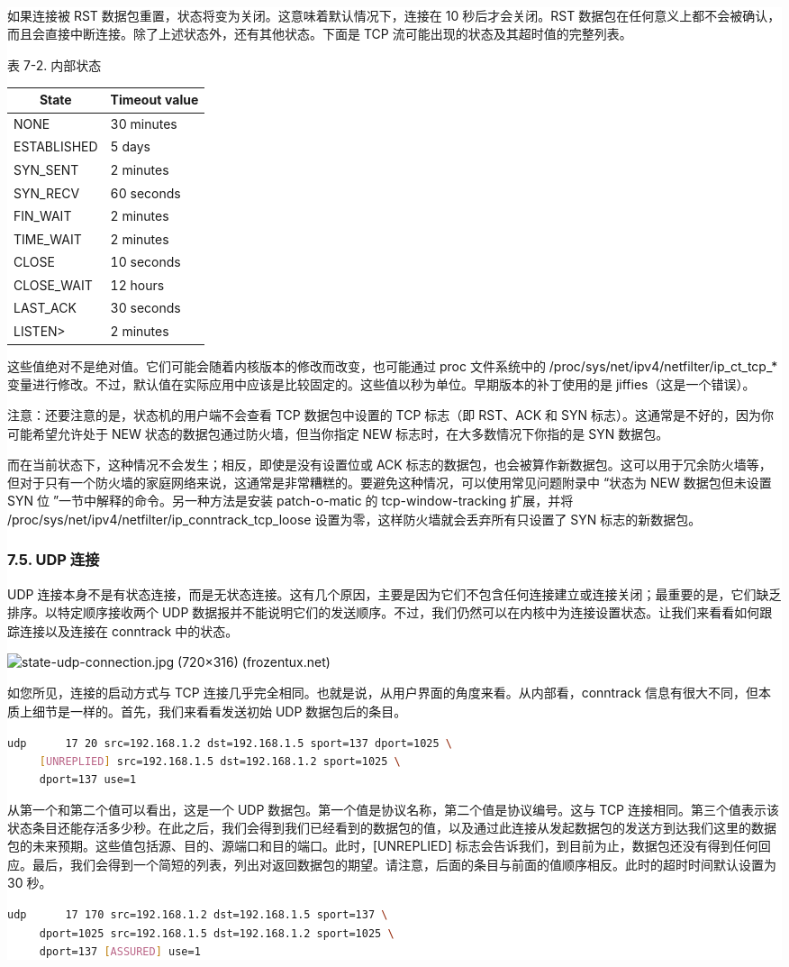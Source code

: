 如果连接被 RST 数据包重置，状态将变为关闭。这意味着默认情况下，连接在 10 秒后才会关闭。RST 数据包在任何意义上都不会被确认，而且会直接中断连接。除了上述状态外，还有其他状态。下面是 TCP 流可能出现的状态及其超时值的完整列表。

表 7-2. 内部状态

| State       | Timeout value |
| ----------- | ------------- |
| NONE        | 30 minutes    |
| ESTABLISHED | 5 days        |
| SYN_SENT    | 2 minutes     |
| SYN_RECV    | 60 seconds    |
| FIN_WAIT    | 2 minutes     |
| TIME_WAIT   | 2 minutes     |
| CLOSE       | 10 seconds    |
| CLOSE_WAIT  | 12 hours      |
| LAST_ACK    | 30 seconds    |
| LISTEN>     | 2 minutes     |

这些值绝对不是绝对值。它们可能会随着内核版本的修改而改变，也可能通过 proc 文件系统中的 /proc/sys/net/ipv4/netfilter/ip_ct_tcp_* 变量进行修改。不过，默认值在实际应用中应该是比较固定的。这些值以秒为单位。早期版本的补丁使用的是 jiffies（这是一个错误）。

注意：还要注意的是，状态机的用户端不会查看 TCP 数据包中设置的 TCP 标志（即 RST、ACK 和 SYN 标志）。这通常是不好的，因为你可能希望允许处于 NEW 状态的数据包通过防火墙，但当你指定 NEW 标志时，在大多数情况下你指的是 SYN 数据包。

而在当前状态下，这种情况不会发生；相反，即使是没有设置位或 ACK 标志的数据包，也会被算作新数据包。这可以用于冗余防火墙等，但对于只有一个防火墙的家庭网络来说，这通常是非常糟糕的。要避免这种情况，可以使用常见问题附录中 “状态为 NEW 数据包但未设置 SYN 位 ”一节中解释的命令。另一种方法是安装 patch-o-matic 的 tcp-window-tracking 扩展，并将 /proc/sys/net/ipv4/netfilter/ip_conntrack_tcp_loose 设置为零，这样防火墙就会丢弃所有只设置了 SYN 标志的新数据包。

### 7.5. UDP 连接

UDP 连接本身不是有状态连接，而是无状态连接。这有几个原因，主要是因为它们不包含任何连接建立或连接关闭；最重要的是，它们缺乏排序。以特定顺序接收两个 UDP 数据报并不能说明它们的发送顺序。不过，我们仍然可以在内核中为连接设置状态。让我们来看看如何跟踪连接以及连接在 conntrack 中的状态。

![state-udp-connection.jpg (720×316) (frozentux.net)](https://www.frozentux.net/iptables-tutorial/chunkyhtml/images/state-udp-connection.jpg)

如您所见，连接的启动方式与 TCP 连接几乎完全相同。也就是说，从用户界面的角度来看。从内部看，conntrack 信息有很大不同，但本质上细节是一样的。首先，我们来看看发送初始 UDP 数据包后的条目。

```sh
udp      17 20 src=192.168.1.2 dst=192.168.1.5 sport=137 dport=1025 \
     [UNREPLIED] src=192.168.1.5 dst=192.168.1.2 sport=1025 \
     dport=137 use=1
```

从第一个和第二个值可以看出，这是一个 UDP 数据包。第一个值是协议名称，第二个值是协议编号。这与 TCP 连接相同。第三个值表示该状态条目还能存活多少秒。在此之后，我们会得到我们已经看到的数据包的值，以及通过此连接从发起数据包的发送方到达我们这里的数据包的未来预期。这些值包括源、目的、源端口和目的端口。此时，[UNREPLIED] 标志会告诉我们，到目前为止，数据包还没有得到任何回应。最后，我们会得到一个简短的列表，列出对返回数据包的期望。请注意，后面的条目与前面的值顺序相反。此时的超时时间默认设置为 30 秒。

```sh
udp      17 170 src=192.168.1.2 dst=192.168.1.5 sport=137 \
     dport=1025 src=192.168.1.5 dst=192.168.1.2 sport=1025 \
     dport=137 [ASSURED] use=1
```
